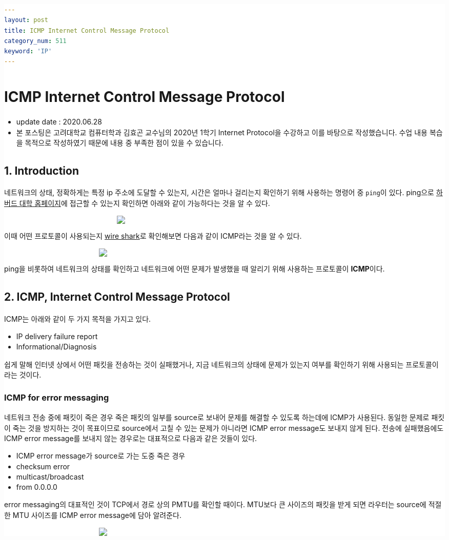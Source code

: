 ```yaml
---
layout: post
title: ICMP Internet Control Message Protocol
category_num: 511
keyword: 'IP'
---
```


# ICMP Internet Control Message Protocol

- update date : 2020.06.28
- 본 포스팅은 고려대학교 컴퓨터학과 김효곤 교수님의 2020년 1학기 Internet Protocol을 수강하고 이를 바탕으로 작성했습니다. 수업 내용 복습을 목적으로 작성하였기 때문에 내용 중 부족한 점이 있을 수 있습니다.

## 1. Introduction

네트워크의 상태, 정확하게는 특정 ip 주소에 도달할 수 있는지, 시간은 얼마나 걸리는지 확인하기 위해 사용하는 명령어 중 `ping`이 있다. ping으로 [하버드 대학 홈페이지](<https://www.harvard.edu/>)에 접근할 수 있는지 확인하면 아래와 같이 가능하다는 것을 알 수 있다.

<img src="{{site.image_url}}/study/ping_example.png" style="width:30em; display: block; margin: 0px auto;">

이때 어떤 프로토콜이 사용되는지 [wire shark](<https://www.wireshark.org/>)로 확인해보면 다음과 같이 ICMP라는 것을 알 수 있다.

<img src="{{site.image_url}}/study/ping_wireshark.png" style="width:35em; display: block; margin: 0px auto;">

ping을 비롯하여 네트워크의 상태를 확인하고 네트워크에 어떤 문제가 발생했을 때 알리기 위해 사용하는 프로토콜이 **ICMP**이다.

## 2. ICMP, Internet Control Message Protocol

ICMP는 아래와 같이 두 가지 목적을 가지고 있다.

- IP delivery failure report
- Informational/Diagnosis

쉽게 말해 인터넷 상에서 어떤 패킷을 전송하는 것이 실패했거나, 지금 네트워크의 상태에 문제가 있는지 여부를 확인하기 위해 사용되는 프로토콜이라는 것이다.

### ICMP for error messaging

네트워크 전송 중에 패킷이 죽은 경우 죽은 패킷의 일부를 source로 보내어 문제를 해결할 수 있도록 하는데에 ICMP가 사용된다. 동일한 문제로 패킷이 죽는 것을 방지하는 것이 목표이므로 source에서 고칠 수 있는 문제가 아니라면 ICMP error message도 보내지 않게 된다. 전송에 실패했음에도 ICMP error message를 보내지 않는 경우로는 대표적으로 다음과 같은 것들이 있다.

- ICMP error message가 source로 가는 도중 죽은 경우
- checksum error
- multicast/broadcast
- from 0.0.0.0

error messaging의 대표적인 것이 TCP에서 경로 상의 PMTU를 확인할 때이다. MTU보다 큰 사이즈의 패킷을 받게 되면 라우터는 source에 적절한 MTU 사이즈를 ICMP error message에 담아 알려준다.

<img src="{{site.image_url}}/study/icmp_mtu_error.png" style="width:35em; display: block; margin: 0px auto;">
